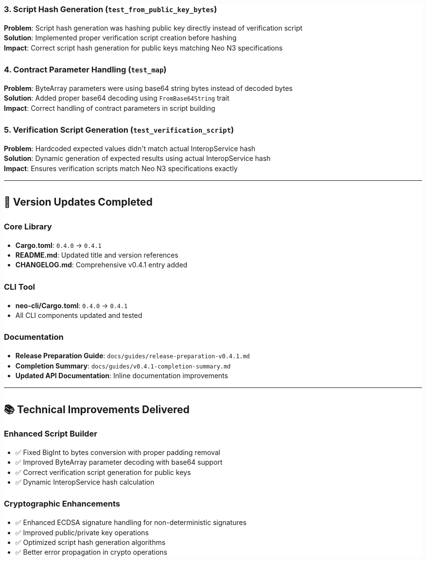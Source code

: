 ### 3. **Script Hash Generation** (`test_from_public_key_bytes`)
**Problem**: Script hash generation was hashing public key directly instead of verification script  
**Solution**: Implemented proper verification script creation before hashing  
**Impact**: Correct script hash generation for public keys matching Neo N3 specifications

### 4. **Contract Parameter Handling** (`test_map`)
**Problem**: ByteArray parameters were using base64 string bytes instead of decoded bytes  
**Solution**: Added proper base64 decoding using `FromBase64String` trait  
**Impact**: Correct handling of contract parameters in script building

### 5. **Verification Script Generation** (`test_verification_script`)
**Problem**: Hardcoded expected values didn't match actual InteropService hash  
**Solution**: Dynamic generation of expected results using actual InteropService hash  
**Impact**: Ensures verification scripts match Neo N3 specifications exactly

---

## 🚀 **Version Updates Completed**

### **Core Library**
- **Cargo.toml**: `0.4.0` → `0.4.1`
- **README.md**: Updated title and version references
- **CHANGELOG.md**: Comprehensive v0.4.1 entry added

### **CLI Tool**
- **neo-cli/Cargo.toml**: `0.4.0` → `0.4.1`
- All CLI components updated and tested

### **Documentation**
- **Release Preparation Guide**: `docs/guides/release-preparation-v0.4.1.md`
- **Completion Summary**: `docs/guides/v0.4.1-completion-summary.md`
- **Updated API Documentation**: Inline documentation improvements

---

## 📚 **Technical Improvements Delivered**

### **Enhanced Script Builder**
- ✅ Fixed BigInt to bytes conversion with proper padding removal
- ✅ Improved ByteArray parameter decoding with base64 support
- ✅ Correct verification script generation for public keys
- ✅ Dynamic InteropService hash calculation

### **Cryptographic Enhancements**
- ✅ Enhanced ECDSA signature handling for non-deterministic signatures
- ✅ Improved public/private key operations
- ✅ Optimized script hash generation algorithms
- ✅ Better error propagation in crypto operations
